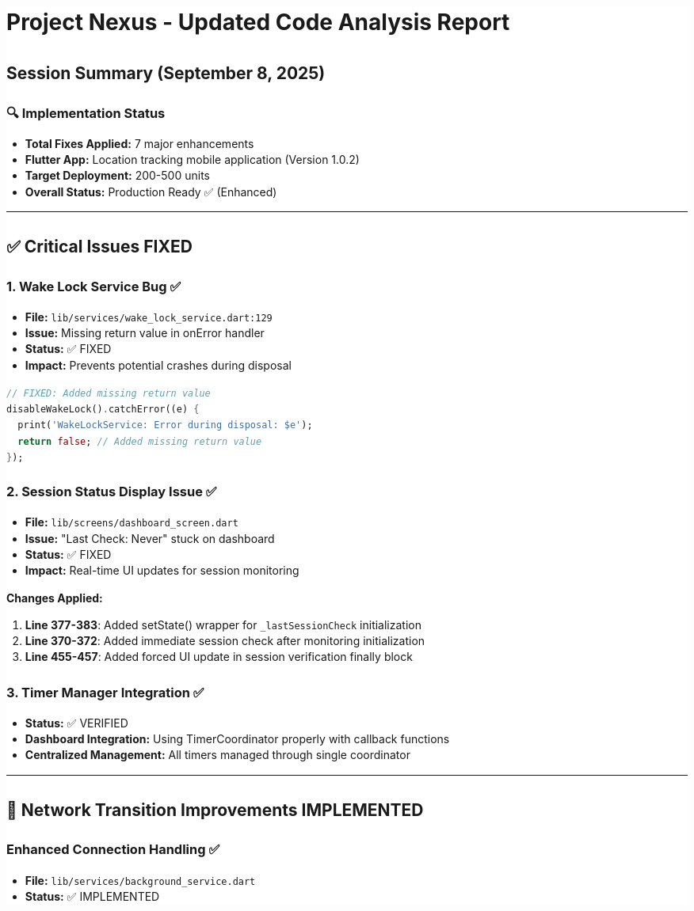 # Project Nexus - Updated Code Analysis Report

## Session Summary (September 8, 2025)

### 🔍 **Implementation Status**
- **Total Fixes Applied:** 7 major enhancements
- **Flutter App:** Location tracking mobile application (Version 1.0.2)
- **Target Deployment:** 200-500 units
- **Overall Status:** Production Ready ✅ (Enhanced)

---

## ✅ **Critical Issues FIXED**

### 1. Wake Lock Service Bug ✅
- **File:** `lib/services/wake_lock_service.dart:129`
- **Issue:** Missing return value in onError handler
- **Status:** ✅ FIXED
- **Impact:** Prevents potential crashes during disposal

```dart
// FIXED: Added missing return value
disableWakeLock().catchError((e) {
  print('WakeLockService: Error during disposal: $e');
  return false; // Added missing return value
});
```

### 2. Session Status Display Issue ✅
- **File:** `lib/screens/dashboard_screen.dart`
- **Issue:** "Last Check: Never" stuck on dashboard
- **Status:** ✅ FIXED
- **Impact:** Real-time UI updates for session monitoring

**Changes Applied:**
1. **Line 377-383**: Added setState() wrapper for `_lastSessionCheck` initialization
2. **Line 370-372**: Added immediate session check after monitoring initialization  
3. **Line 455-457**: Added forced UI update in session verification finally block

### 3. Timer Manager Integration ✅
- **Status:** ✅ VERIFIED
- **Dashboard Integration:** Using TimerCoordinator properly with callback functions
- **Centralized Management:** All timers managed through single coordinator

---

## 🚀 **Network Transition Improvements IMPLEMENTED**

### Enhanced Connection Handling ✅
- **File:** `lib/services/background_service.dart`
- **Status:** ✅ IMPLEMENTED
